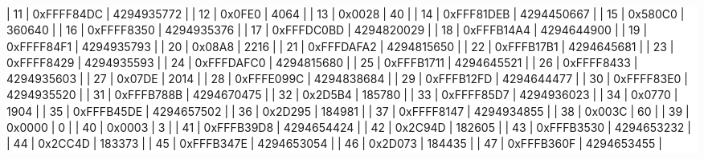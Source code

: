 |      11 | 0xFFFF84DC  |  4294935772 |
|      12 | 0x0FE0      |        4064 |
|      13 | 0x0028      |          40 |
|      14 | 0xFFF81DEB  |  4294450667 |
|      15 | 0x580C0     |      360640 |
|      16 | 0xFFFF8350  |  4294935376 |
|      17 | 0xFFFDC0BD  |  4294820029 |
|      18 | 0xFFFB14A4  |  4294644900 |
|      19 | 0xFFFF84F1  |  4294935793 |
|      20 | 0x08A8      |        2216 |
|      21 | 0xFFFDAFA2  |  4294815650 |
|      22 | 0xFFFB17B1  |  4294645681 |
|      23 | 0xFFFF8429  |  4294935593 |
|      24 | 0xFFFDAFC0  |  4294815680 |
|      25 | 0xFFFB1711  |  4294645521 |
|      26 | 0xFFFF8433  |  4294935603 |
|      27 | 0x07DE      |        2014 |
|      28 | 0xFFFE099C  |  4294838684 |
|      29 | 0xFFFB12FD  |  4294644477 |
|      30 | 0xFFFF83E0  |  4294935520 |
|      31 | 0xFFFB788B  |  4294670475 |
|      32 | 0x2D5B4     |      185780 |
|      33 | 0xFFFF85D7  |  4294936023 |
|      34 | 0x0770      |        1904 |
|      35 | 0xFFFB45DE  |  4294657502 |
|      36 | 0x2D295     |      184981 |
|      37 | 0xFFFF8147  |  4294934855 |
|      38 | 0x003C      |          60 |
|      39 | 0x0000      |           0 |
|      40 | 0x0003      |           3 |
|      41 | 0xFFFB39D8  |  4294654424 |
|      42 | 0x2C94D     |      182605 |
|      43 | 0xFFFB3530  |  4294653232 |
|      44 | 0x2CC4D     |      183373 |
|      45 | 0xFFFB347E  |  4294653054 |
|      46 | 0x2D073     |      184435 |
|      47 | 0xFFFB360F  |  4294653455 |